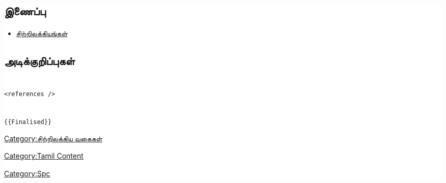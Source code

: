 

## இணைப்பு



-   [சிற்றிலக்கியங்கள்](சிற்றிலக்கியங்கள் "wikilink")



## அடிக்குறிப்புகள்



```{=html}

<references />

```

```{=mediawiki}

{{Finalised}}

```

[Category:சிற்றிலக்கிய வகைகள்](Category:சிற்றிலக்கிய_வகைகள் "wikilink")

[Category:Tamil Content](Category:Tamil_Content "wikilink")

[Category:Spc](Category:Spc "wikilink")



[^1]: காமப் பகுதி கடவுளும் வரையார்\

    ஏனோர் பாங்கினும் என்மனார் புலவர். (தொல்காப்பியம் புறத்திணையஅயல் 23)\

    குழவி மருங்கினும் கிழவது ஆகும். (தொல்காப்பியம் புறத்திணையியல் 24)



[^2]: `<poem>`{=html}சாற்றிய காப்புத்தால் செங்கீரை சப்பாணி மாற்றாரிய முத்தமே

    வாரானை - போற்றாரிய அம்புலியே யாய்த்த சிறுபறையே சிற்றிலே பம்புசிறு தேரோடும்

    பத்து `</poem>`{=html} - வெண்பாப் பாட்டியல் (பாடல் 7) ,



[^3]: `<poem>`{=html}சிற்றில் இழைத்தல் சிறுசோறாக்கல் பொற்பமர் குழமகன் புனைமணி ஊசல்

    ஆண்டு ஈறாறதில் இழிற்காமன் நோன்போடு வேண்டுதல் தானுள விளம்பினர் புலவர்

    `</poem>`{=html} - பன்னிரு பாட்டியல் (பாடல் 105)



[^4]: `<poem>`{=html}பின்னைய மூன்றும் பேதையர்க் காகா ஆடுங் கழங்கு அம்மானை ஊசல்

    பாடுங் கவியால் பகுத்து வகுப்புடன் அகவல் விருத்தத் தாள்

    கிளையளவாம்`</poem>`{=html} (பாடல்.47) - இலக்கண விளக்கப் பாட்டியல்


